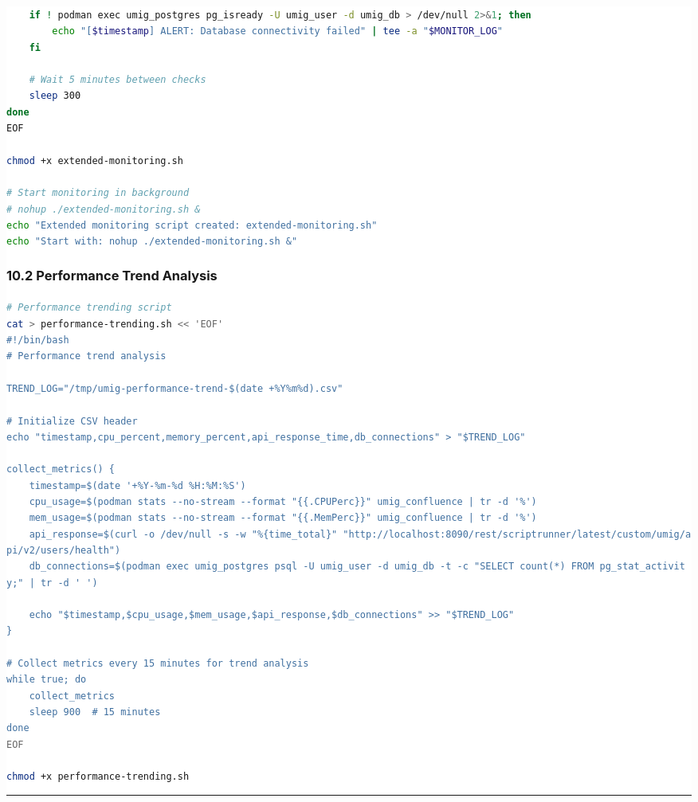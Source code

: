 ```bash
    if ! podman exec umig_postgres pg_isready -U umig_user -d umig_db > /dev/null 2>&1; then
        echo "[$timestamp] ALERT: Database connectivity failed" | tee -a "$MONITOR_LOG"
    fi

    # Wait 5 minutes between checks
    sleep 300
done
EOF

chmod +x extended-monitoring.sh

# Start monitoring in background
# nohup ./extended-monitoring.sh &
echo "Extended monitoring script created: extended-monitoring.sh"
echo "Start with: nohup ./extended-monitoring.sh &"
```

### 10.2 Performance Trend Analysis

```bash
# Performance trending script
cat > performance-trending.sh << 'EOF'
#!/bin/bash
# Performance trend analysis

TREND_LOG="/tmp/umig-performance-trend-$(date +%Y%m%d).csv"

# Initialize CSV header
echo "timestamp,cpu_percent,memory_percent,api_response_time,db_connections" > "$TREND_LOG"

collect_metrics() {
    timestamp=$(date '+%Y-%m-%d %H:%M:%S')
    cpu_usage=$(podman stats --no-stream --format "{{.CPUPerc}}" umig_confluence | tr -d '%')
    mem_usage=$(podman stats --no-stream --format "{{.MemPerc}}" umig_confluence | tr -d '%')
    api_response=$(curl -o /dev/null -s -w "%{time_total}" "http://localhost:8090/rest/scriptrunner/latest/custom/umig/api/v2/users/health")
    db_connections=$(podman exec umig_postgres psql -U umig_user -d umig_db -t -c "SELECT count(*) FROM pg_stat_activity;" | tr -d ' ')

    echo "$timestamp,$cpu_usage,$mem_usage,$api_response,$db_connections" >> "$TREND_LOG"
}

# Collect metrics every 15 minutes for trend analysis
while true; do
    collect_metrics
    sleep 900  # 15 minutes
done
EOF

chmod +x performance-trending.sh
```

---